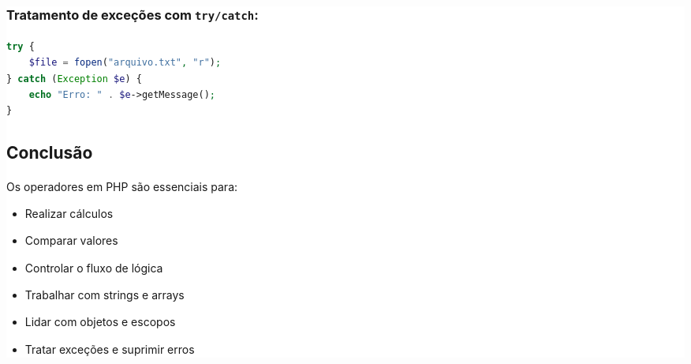 ### Tratamento de exceções com `try/catch`:

```php
try {
    $file = fopen("arquivo.txt", "r");
} catch (Exception $e) {
    echo "Erro: " . $e->getMessage();
}
```

## Conclusão

Os operadores em PHP são essenciais para:

- Realizar cálculos

- Comparar valores

- Controlar o fluxo de lógica

- Trabalhar com strings e arrays

- Lidar com objetos e escopos

- Tratar exceções e suprimir erros

